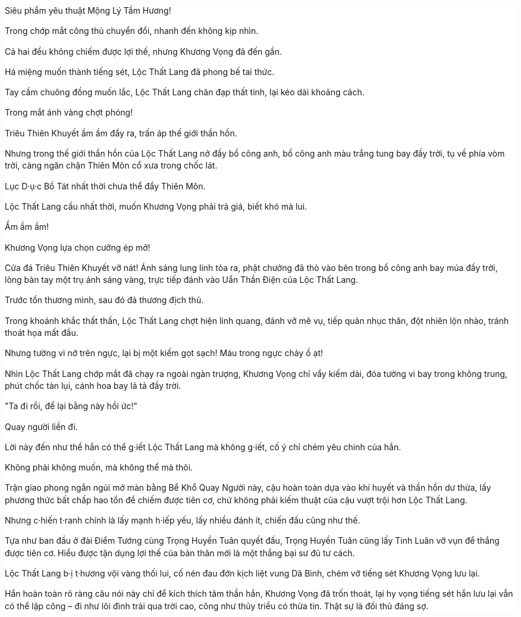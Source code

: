 Siêu phẩm yêu thuật Mộng Lý Tầm Hương!

Trong chớp mắt công thủ chuyển đổi, nhanh đến không kịp nhìn.

Cả hai đều không chiếm được lợi thế, nhưng Khương Vọng đã đến gần.

Há miệng muốn thành tiếng sét, Lộc Thất Lang đã phong bế tai thức.

Tay cầm chuông đồng muốn lắc, Lộc Thất Lang chân đạp thất tinh, lại kéo dài khoảng cách.

Trong mắt ánh vàng chợt phóng!

Triêu Thiên Khuyết ầm ầm đẩy ra, trấn áp thế giới thần hồn.

Nhưng trong thế giới thần hồn của Lộc Thất Lang nở đầy bồ công anh, bồ công anh màu trắng tung bay đầy trời, tụ về phía vòm trời, càng ngăn chặn Thiên Môn cổ xưa trong chốc lát.

Lục D·ụ·c Bồ Tát nhất thời chưa thể đẩy Thiên Môn.

Lộc Thất Lang cầu nhất thời, muốn Khương Vọng phải trả giá, biết khó mà lui.

Ầm ầm ầm!

Khương Vọng lựa chọn cưỡng ép mở!

Cửa đá Triêu Thiên Khuyết vỡ nát! Ánh sáng lung linh tỏa ra, phật chưởng đã thò vào bên trong bồ công anh bay múa đầy trời, lòng bàn tay một trụ ánh sáng vàng, trực tiếp đánh vào Uẩn Thần Điện của Lộc Thất Lang.

Trước tổn thương mình, sau đó đả thương địch thủ.

Trong khoảnh khắc thất thần, Lộc Thất Lang chợt hiện linh quang, đánh vỡ mê vụ, tiếp quản nhục thân, đột nhiên lộn nhào, tránh thoát họa mất đầu.

Nhưng tường vi nở trên ngực, lại bị một kiếm gọt sạch! Máu trong ngực chảy ồ ạt!

Nhìn Lộc Thất Lang chớp mắt đã chạy ra ngoài ngàn trượng, Khương Vọng chỉ vẩy kiếm dài, đóa tường vi bay trong không trung, phút chốc tàn lụi, cánh hoa bay lả tả đầy trời.

"Ta đi rồi, để lại bằng này hồi ức!"

Quay người liền đi.

Lời này đến như thể hắn có thể g·iết Lộc Thất Lang mà không g·iết, cố ý chỉ chém yêu chinh của hắn.

Không phải không muốn, mà không thể mà thôi.

Trận giao phong ngắn ngủi mở màn bằng Bể Khổ Quay Người này, cậu hoàn toàn dựa vào khí huyết và thần hồn dư thừa, lấy phương thức bất chấp hao tổn để chiếm được tiên cơ, chứ không phải kiếm thuật của cậu vượt trội hơn Lộc Thất Lang.

Nhưng c·hiến t·ranh chính là lấy mạnh h·iếp yếu, lấy nhiều đánh ít, chiến đấu cũng như thế.

Tựa như ban đầu ở đài Điểm Tướng cùng Trọng Huyền Tuân quyết đấu, Trọng Huyền Tuân cũng lấy Tinh Luân vỡ vụn để thắng được tiên cơ. Hiểu được tận dụng lợi thế của bản thân mới là một thắng bại sư đủ tư cách.

Lộc Thất Lang b·ị t·hương vội vàng thối lui, cố nén đau đớn kịch liệt vung Dã Bình, chém vỡ tiếng sét Khương Vọng lưu lại.

Hắn hoàn toàn rõ ràng câu nói này chỉ để kích thích tâm thần hắn, Khương Vọng đã trốn thoát, lại hy vọng tiếng sét hắn lưu lại vẫn có thể lập công – đi như lôi đình trải qua trời cao, công như thủy triều có thừa tin. Thật sự là đối thủ đáng sợ.
